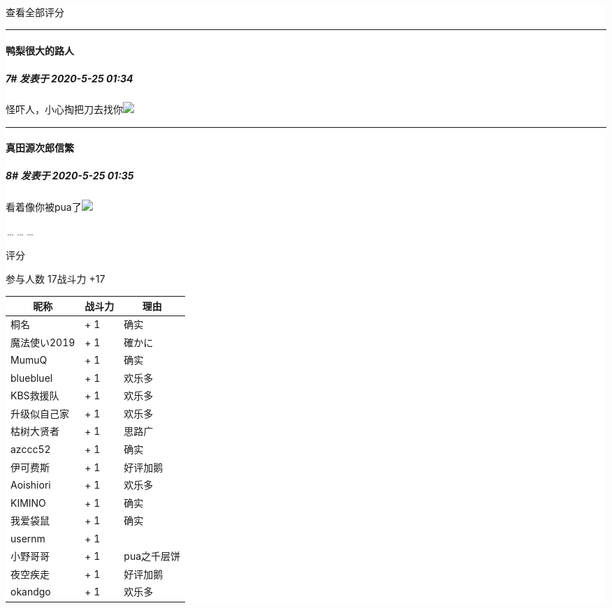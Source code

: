

查看全部评分






*****

####  鸭梨很大的路人  
##### 7#       发表于 2020-5-25 01:34




怪吓人，小心掏把刀去找你<img src="https://static.saraba1st.com/image/smiley/face2017/068.png" referrerpolicy="no-referrer">







*****

####  真田源次郎信繁  
##### 8#       发表于 2020-5-25 01:35




看着像你被pua了<img src="https://static.saraba1st.com/image/smiley/face2017/067.png" referrerpolicy="no-referrer">



﹍﹍﹍

评分





 参与人数 17战斗力 +17

|昵称|战斗力|理由|
|----|---|---|
| 桐名| + 1|确实|
| 魔法使い2019| + 1|確かに|
| MumuQ| + 1|确实|
| bluebluel| + 1|欢乐多|
| KBS救援队| + 1|欢乐多|
| 升级似自己家| + 1|欢乐多|
| 枯树大贤者| + 1|思路广|
| azccc52| + 1|确实|
| 伊可费斯| + 1|好评加鹅|
| Aoishiori| + 1|欢乐多|
| KIMINO| + 1|确实|
| 我爱袋鼠| + 1|确实|
| usernm| + 1||
| 小野哥哥| + 1|pua之千层饼|
| 夜空疾走| + 1|好评加鹅|
| okandgo| + 1|欢乐多|